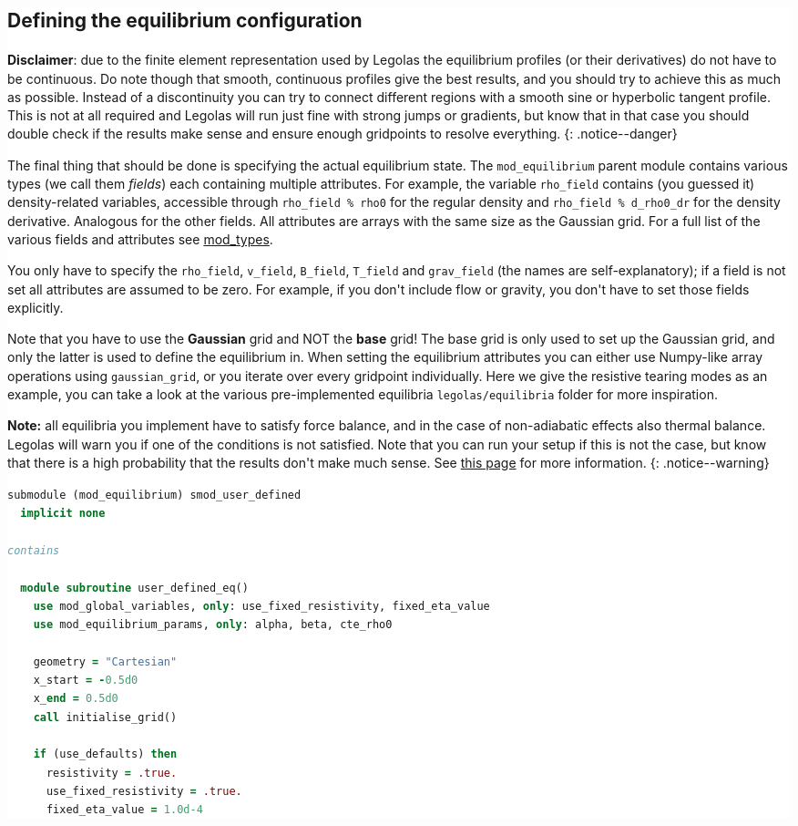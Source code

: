 ## Defining the equilibrium configuration

<i class="fa fa-file-contract" aria-hidden="true"></i>
**Disclaimer**: due to the finite element representation used by Legolas the equilibrium profiles (or their derivatives) do not have to be
continuous. Do note though that smooth, continuous profiles give the best results, and you should try to achieve this as much as possible. Instead of a discontinuity
you can try to connect different regions with a smooth sine or hyperbolic tangent profile. This is not at all required and Legolas will run just fine with strong jumps or gradients,
but know that in that case you should double check if the results make sense and ensure enough gridpoints to resolve everything.
{: .notice--danger}

The final thing that should be done is specifying the actual equilibrium state. The `mod_equilibrium` parent module
contains various types (we call them _fields_) each containing multiple attributes. For example,
the variable `rho_field` contains (you guessed it) density-related variables, accessible through
`rho_field % rho0` for the regular density and `rho_field % d_rho0_dr` for the density derivative.
Analogous for the other fields. All attributes are arrays with the same size as the Gaussian grid. For a full list of the various fields and attributes see
[mod_types](../../ford/module/mod_types.html#type-density_type).

You only have to specify the `rho_field`, `v_field`, `B_field`, `T_field` and `grav_field` (the names are self-explanatory);
if a field is not set all attributes are assumed to be zero. For example, if you don't include flow or gravity, you
don't have to set those fields explicitly.

Note that you have to use the **Gaussian** grid and NOT the **base** grid!
The base grid is only used to set up the Gaussian grid, and only the latter is used to define the equilibrium in. When setting the equilibrium attributes
you can either use Numpy-like array operations using `gaussian_grid`, or you iterate over every gridpoint individually. Here we give the resistive tearing
modes as an example, you can take a look at the various pre-implemented equilibria `legolas/equilibria` folder for more inspiration.

<i class="fa fa-exclamation-triangle" aria-hidden="true"></i>
**Note:** all equilibria you implement have to satisfy force balance, and in the case of non-adiabatic effects also thermal balance.
Legolas will warn you if one of the conditions is not satisfied. Note that you can run your setup if this is not the case, but know that there is a high probability that the results
don't make much sense. See [this page](../../physics/balance_reqs/#equilibrium-requirements) for more information.
{: .notice--warning}

```fortran
submodule (mod_equilibrium) smod_user_defined
  implicit none

contains

  module subroutine user_defined_eq()
    use mod_global_variables, only: use_fixed_resistivity, fixed_eta_value
    use mod_equilibrium_params, only: alpha, beta, cte_rho0

    geometry = "Cartesian"
    x_start = -0.5d0
    x_end = 0.5d0
    call initialise_grid()

    if (use_defaults) then
      resistivity = .true.
      use_fixed_resistivity = .true.
      fixed_eta_value = 1.0d-4

```
